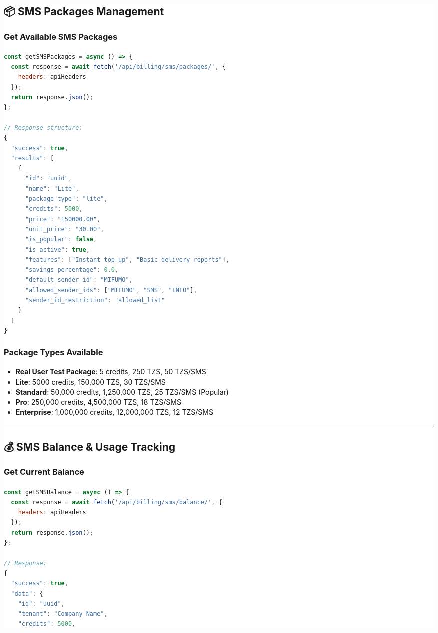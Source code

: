 
## 📦 SMS Packages Management

### Get Available SMS Packages
```javascript
const getSMSPackages = async () => {
  const response = await fetch('/api/billing/sms/packages/', {
    headers: apiHeaders
  });
  return response.json();
};

// Response structure:
{
  "success": true,
  "results": [
    {
      "id": "uuid",
      "name": "Lite",
      "package_type": "lite",
      "credits": 5000,
      "price": "150000.00",
      "unit_price": "30.00",
      "is_popular": false,
      "is_active": true,
      "features": ["Instant top-up", "Basic delivery reports"],
      "savings_percentage": 0.0,
      "default_sender_id": "MIFUMO",
      "allowed_sender_ids": ["MIFUMO", "SMS", "INFO"],
      "sender_id_restriction": "allowed_list"
    }
  ]
}
```

### Package Types Available
- **Real User Test Package**: 5 credits, 250 TZS, 50 TZS/SMS
- **Lite**: 5000 credits, 150,000 TZS, 30 TZS/SMS
- **Standard**: 50,000 credits, 1,250,000 TZS, 25 TZS/SMS (Popular)
- **Pro**: 250,000 credits, 4,500,000 TZS, 18 TZS/SMS
- **Enterprise**: 1,000,000 credits, 12,000,000 TZS, 12 TZS/SMS

---

## 💰 SMS Balance & Usage Tracking

### Get Current Balance
```javascript
const getSMSBalance = async () => {
  const response = await fetch('/api/billing/sms/balance/', {
    headers: apiHeaders
  });
  return response.json();
};

// Response:
{
  "success": true,
  "data": {
    "id": "uuid",
    "tenant": "Company Name",
    "credits": 5000,
```